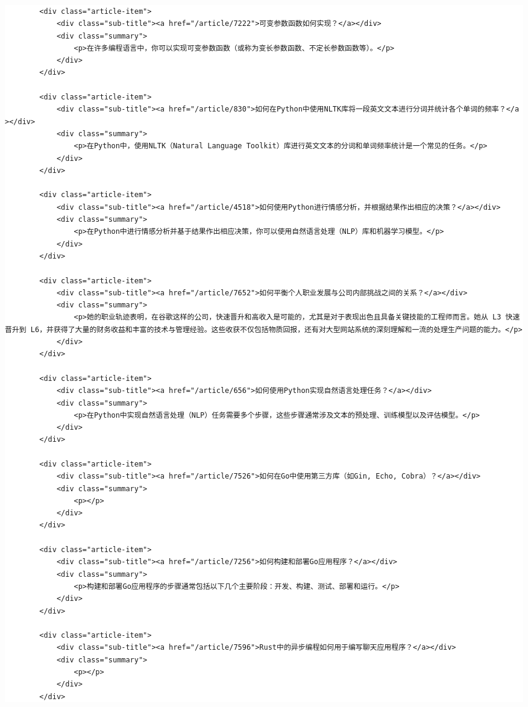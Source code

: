             <div class="article-item">
                <div class="sub-title"><a href="/article/7222">可变参数函数如何实现？</a></div>
                <div class="summary">
                    <p>在许多编程语言中，你可以实现可变参数函数（或称为变长参数函数、不定长参数函数等）。</p>
                </div>
            </div>
            
            <div class="article-item">
                <div class="sub-title"><a href="/article/830">如何在Python中使用NLTK库将一段英文文本进行分词并统计各个单词的频率？</a></div>
                <div class="summary">
                    <p>在Python中，使用NLTK（Natural Language Toolkit）库进行英文文本的分词和单词频率统计是一个常见的任务。</p>
                </div>
            </div>
            
            <div class="article-item">
                <div class="sub-title"><a href="/article/4518">如何使用Python进行情感分析，并根据结果作出相应的决策？</a></div>
                <div class="summary">
                    <p>在Python中进行情感分析并基于结果作出相应决策，你可以使用自然语言处理（NLP）库和机器学习模型。</p>
                </div>
            </div>
            
            <div class="article-item">
                <div class="sub-title"><a href="/article/7652">如何平衡个人职业发展与公司内部挑战之间的关系？</a></div>
                <div class="summary">
                    <p>她的职业轨迹表明，在谷歌这样的公司，快速晋升和高收入是可能的，尤其是对于表现出色且具备关键技能的工程师而言。她从 L3 快速晋升到 L6，并获得了大量的财务收益和丰富的技术与管理经验。这些收获不仅包括物质回报，还有对大型网站系统的深刻理解和一流的处理生产问题的能力。</p>
                </div>
            </div>
            
            <div class="article-item">
                <div class="sub-title"><a href="/article/656">如何使用Python实现自然语言处理任务？</a></div>
                <div class="summary">
                    <p>在Python中实现自然语言处理（NLP）任务需要多个步骤，这些步骤通常涉及文本的预处理、训练模型以及评估模型。</p>
                </div>
            </div>
            
            <div class="article-item">
                <div class="sub-title"><a href="/article/7526">如何在Go中使用第三方库（如Gin, Echo, Cobra）？</a></div>
                <div class="summary">
                    <p></p>
                </div>
            </div>
            
            <div class="article-item">
                <div class="sub-title"><a href="/article/7256">如何构建和部署Go应用程序？</a></div>
                <div class="summary">
                    <p>构建和部署Go应用程序的步骤通常包括以下几个主要阶段：开发、构建、测试、部署和运行。</p>
                </div>
            </div>
            
            <div class="article-item">
                <div class="sub-title"><a href="/article/7596">Rust中的异步编程如何用于编写聊天应用程序？</a></div>
                <div class="summary">
                    <p></p>
                </div>
            </div>
            
